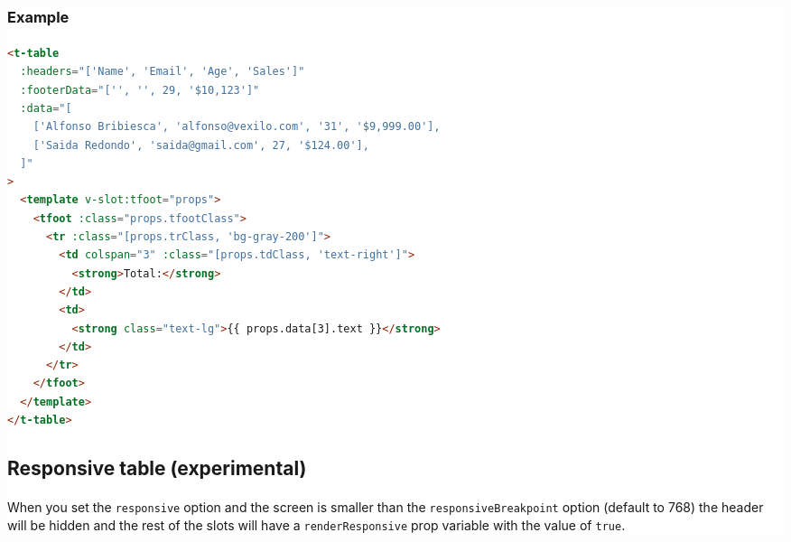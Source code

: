 ### Example 

```html
<t-table
  :headers="['Name', 'Email', 'Age', 'Sales']"
  :footerData="['', '', 29, '$10,123']"
  :data="[
    ['Alfonso Bribiesca', 'alfonso@vexilo.com', '31', '$9,999.00'],
    ['Saida Redondo', 'saida@gmail.com', 27, '$124.00'],
  ]"
>
  <template v-slot:tfoot="props">
    <tfoot :class="props.tfootClass">
      <tr :class="[props.trClass, 'bg-gray-200']">
        <td colspan="3" :class="[props.tdClass, 'text-right']"> 
          <strong>Total:</strong>
        </td>
        <td>
          <strong class="text-lg">{{ props.data[3].text }}</strong>
        </td>
      </tr>
    </tfoot>
  </template>
</t-table>
```

<t-table
  :headers="['Name', 'Email', 'Age', 'Sales']"
  :footerData="['', '', 29, '$10,123']"
  :data="[
    ['Alfonso Bribiesca', 'alfonso@vexilo.com', '31', '$9,999.00'],
    ['Saida Redondo', 'saida@gmail.com', 27, '$124.00'],
  ]"
/>
  <template v-slot:tfoot="props">
    <tfoot :class="props.tfootClass">
      <tr :class="[props.trClass, 'bg-gray-200']">
        <td colspan="3" :class="[props.tdClass, 'text-right']">
          <strong>Total:</strong>
        </td>
        <td>
          <strong class="text-lg">{{ props.data[3].text }}</strong>
        </td>
      </tr>
    </tfoot>
  </template>
</t-table>

## Responsive table (experimental)

When you set the `responsive` option and the screen is smaller than the `responsiveBreakpoint` option (default to 768) the header will be hidden and the rest of the slots will have a `renderResponsive` prop variable with the value of `true`.
